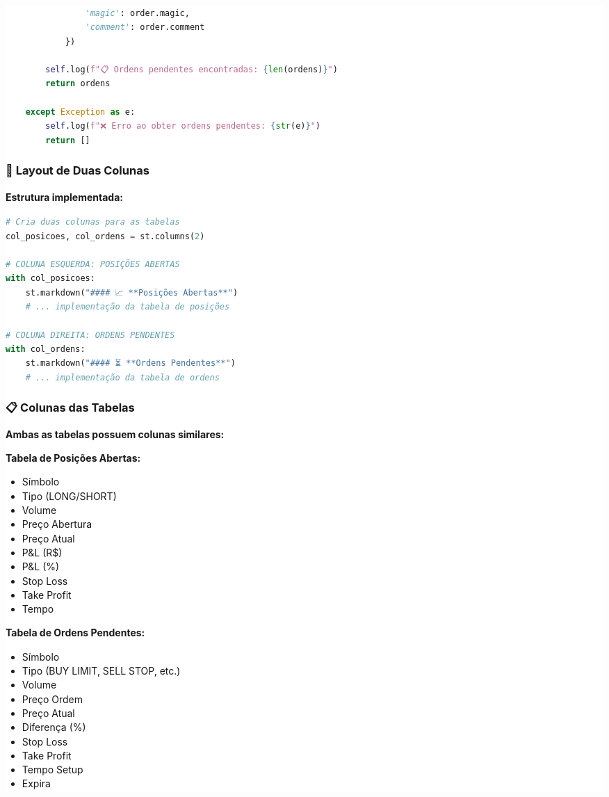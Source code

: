```python
                'magic': order.magic,
                'comment': order.comment
            })
        
        self.log(f"📋 Ordens pendentes encontradas: {len(ordens)}")
        return ordens
        
    except Exception as e:
        self.log(f"❌ Erro ao obter ordens pendentes: {str(e)}")
        return []
```

### 🎨 **Layout de Duas Colunas**

**Estrutura implementada:**
```python
# Cria duas colunas para as tabelas
col_posicoes, col_ordens = st.columns(2)

# COLUNA ESQUERDA: POSIÇÕES ABERTAS
with col_posicoes:
    st.markdown("#### 📈 **Posições Abertas**")
    # ... implementação da tabela de posições

# COLUNA DIREITA: ORDENS PENDENTES  
with col_ordens:
    st.markdown("#### ⏳ **Ordens Pendentes**")
    # ... implementação da tabela de ordens
```

### 📋 **Colunas das Tabelas**

**Ambas as tabelas possuem colunas similares:**

**Tabela de Posições Abertas:**
- Símbolo
- Tipo (LONG/SHORT)
- Volume
- Preço Abertura
- Preço Atual
- P&L (R$)
- P&L (%)
- Stop Loss
- Take Profit
- Tempo

**Tabela de Ordens Pendentes:**
- Símbolo
- Tipo (BUY LIMIT, SELL STOP, etc.)
- Volume
- Preço Ordem
- Preço Atual
- Diferença (%)
- Stop Loss
- Take Profit
- Tempo Setup
- Expira
